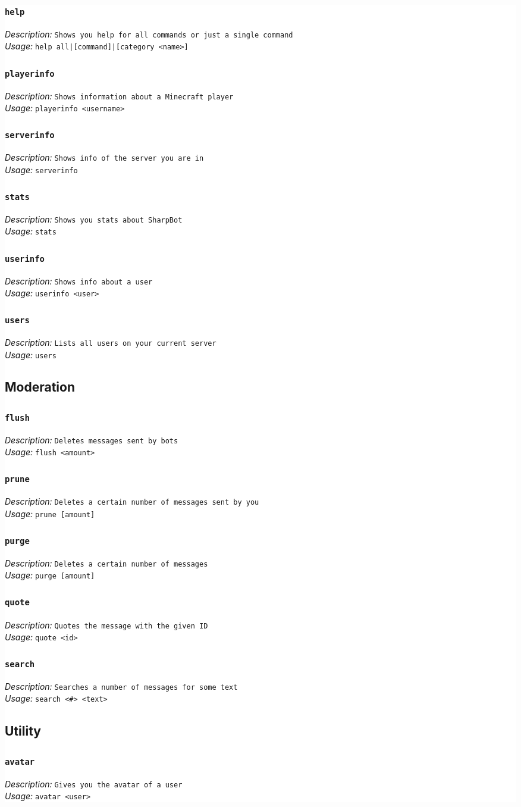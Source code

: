 ### `help`  
*Description:* `Shows you help for all commands or just a single command`  
*Usage:* `help all|[command]|[category <name>]`

### `playerinfo`  
*Description:* `Shows information about a Minecraft player`  
*Usage:* `playerinfo <username>`

### `serverinfo`  
*Description:* `Shows info of the server you are in`  
*Usage:* `serverinfo`

### `stats`  
*Description:* `Shows you stats about SharpBot`  
*Usage:* `stats`

### `userinfo`  
*Description:* `Shows info about a user`  
*Usage:* `userinfo <user>`

### `users`  
*Description:* `Lists all users on your current server`  
*Usage:* `users`

## Moderation
### `flush`  
*Description:* `Deletes messages sent by bots`  
*Usage:* `flush <amount>`

### `prune`  
*Description:* `Deletes a certain number of messages sent by you`  
*Usage:* `prune [amount]`

### `purge`  
*Description:* `Deletes a certain number of messages`  
*Usage:* `purge [amount]`

### `quote`  
*Description:* `Quotes the message with the given ID`  
*Usage:* `quote <id>`

### `search`  
*Description:* `Searches a number of messages for some text`  
*Usage:* `search <#> <text>`

## Utility
### `avatar`  
*Description:* `Gives you the avatar of a user`  
*Usage:* `avatar <user>`

